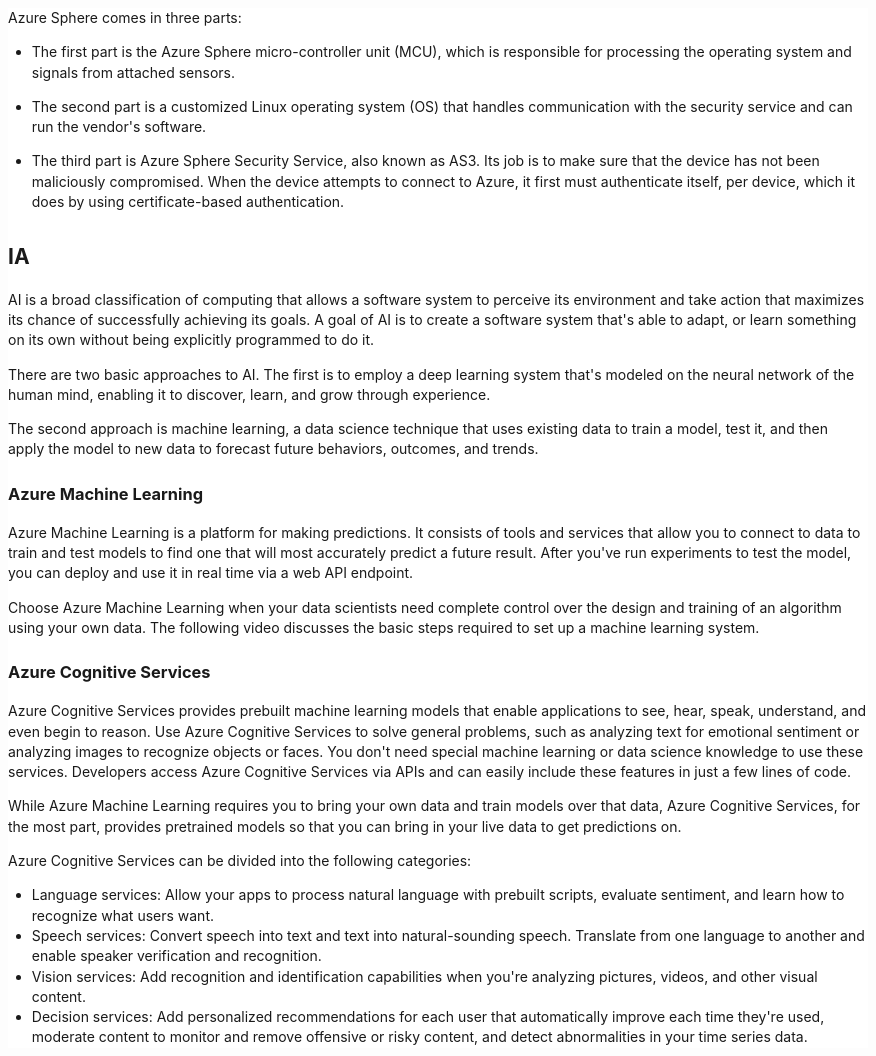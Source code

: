 Azure Sphere comes in three parts:

- The first part is the Azure Sphere micro-controller unit (MCU), which is responsible for processing the operating system and signals from attached sensors. 

- The second part is a customized Linux operating system (OS) that handles communication with the security service and can run the vendor's software.

- The third part is Azure Sphere Security Service, also known as AS3. Its job is to make sure that the device has not been maliciously compromised. When the device attempts to connect to Azure, it first must authenticate itself, per device, which it does by using certificate-based authentication.

## IA

AI is a broad classification of computing that allows a software system to perceive its environment and take action that maximizes its chance of successfully achieving its goals. A goal of AI is to create a software system that's able to adapt, or learn something on its own without being explicitly programmed to do it.

There are two basic approaches to AI. The first is to employ a deep learning system that's modeled on the neural network of the human mind, enabling it to discover, learn, and grow through experience.

The second approach is machine learning, a data science technique that uses existing data to train a model, test it, and then apply the model to new data to forecast future behaviors, outcomes, and trends.

### **Azure Machine Learning**
Azure Machine Learning is a platform for making predictions. It consists of tools and services that allow you to connect to data to train and test models to find one that will most accurately predict a future result. After you've run experiments to test the model, you can deploy and use it in real time via a web API endpoint.

Choose Azure Machine Learning when your data scientists need complete control over the design and training of an algorithm using your own data. The following video discusses the basic steps required to set up a machine learning system.

### **Azure Cognitive Services**
Azure Cognitive Services provides prebuilt machine learning models that enable applications to see, hear, speak, understand, and even begin to reason. Use Azure Cognitive Services to solve general problems, such as analyzing text for emotional sentiment or analyzing images to recognize objects or faces. You don't need special machine learning or data science knowledge to use these services. Developers access Azure Cognitive Services via APIs and can easily include these features in just a few lines of code.

While Azure Machine Learning requires you to bring your own data and train models over that data, Azure Cognitive Services, for the most part, provides pretrained models so that you can bring in your live data to get predictions on.

Azure Cognitive Services can be divided into the following categories:

- Language services: Allow your apps to process natural language with prebuilt scripts, evaluate sentiment, and learn how to recognize what users want.
- Speech services: Convert speech into text and text into natural-sounding speech. Translate from one language to another and enable speaker verification and recognition.
- Vision services: Add recognition and identification capabilities when you're analyzing pictures, videos, and other visual content.
- Decision services: Add personalized recommendations for each user that automatically improve each time they're used, moderate content to monitor and remove offensive or risky content, and detect abnormalities in your time series data.

